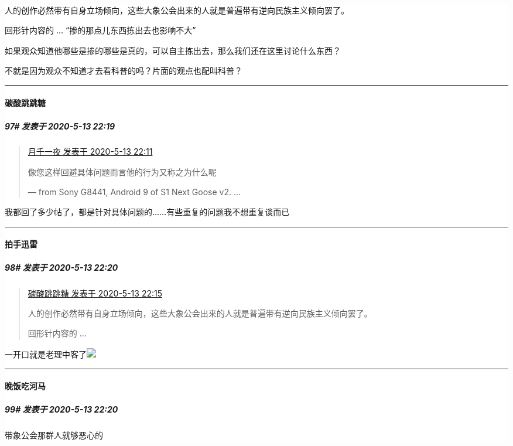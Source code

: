 人的创作必然带有自身立场倾向，这些大象公会出来的人就是普遍带有逆向民族主义倾向罢了。

回形针内容的 ...</blockquote>
“掺的那点儿东西拣出去也影响不大”

如果观众知道他哪些是掺的哪些是真的，可以自主拣出去，那么我们还在这里讨论什么东西？

不就是因为观众不知道才去看科普的吗？片面的观点也配叫科普？







*****

####  碳酸跳跳糖  
##### 97#       发表于 2020-5-13 22:19



<blockquote><a href="httphttps://bbs.saraba1st.com/2b/forum.php?mod=redirect&amp;goto=findpost&amp;pid=47408775&amp;ptid=1934680" target="_blank">月千一夜 发表于 2020-5-13 22:11</a>

像您这样回避具体问题而言他的行为又称之为什么呢


— from Sony G8441, Android 9 of S1 Next Goose v2. ...</blockquote>
我都回了多少帖了，都是针对具体问题的……有些重复的问题我不想重复谈而已







*****

####  拍手迅雷  
##### 98#       发表于 2020-5-13 22:20



<blockquote><a href="httphttps://bbs.saraba1st.com/2b/forum.php?mod=redirect&amp;goto=findpost&amp;pid=47408819&amp;ptid=1934680" target="_blank">碳酸跳跳糖 发表于 2020-5-13 22:15</a>

人的创作必然带有自身立场倾向，这些大象公会出来的人就是普遍带有逆向民族主义倾向罢了。

回形针内容的 ...</blockquote>
一开口就是老理中客了<img src="https://static.saraba1st.com/image/smiley/face2017/037.png" referrerpolicy="no-referrer">







*****

####  晚饭吃河马  
##### 99#       发表于 2020-5-13 22:20




带象公会那群人就够恶心的
